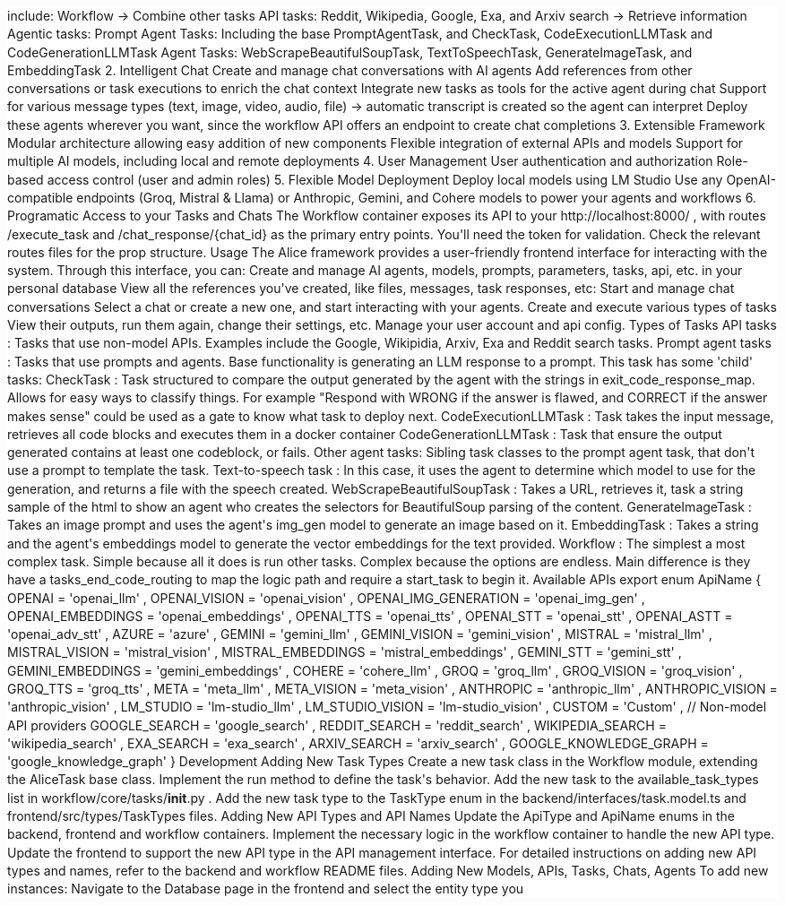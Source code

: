 include: Workflow -> Combine other tasks API tasks: Reddit, Wikipedia, Google, Exa, and Arxiv search -> Retrieve information Agentic tasks: Prompt Agent Tasks: Including the base PromptAgentTask, and CheckTask, CodeExecutionLLMTask and CodeGenerationLLMTask Agent Tasks: WebScrapeBeautifulSoupTask, TextToSpeechTask, GenerateImageTask, and EmbeddingTask 2. Intelligent Chat Create and manage chat conversations with AI agents Add references from other conversations or task executions to enrich the chat context Integrate new tasks as tools for the active agent during chat Support for various message types (text, image, video, audio, file) -> automatic transcript is created so the agent can interpret Deploy these agents wherever you want, since the workflow API offers an endpoint to create chat completions 3. Extensible Framework Modular architecture allowing easy addition of new components Flexible integration of external APIs and models Support for multiple AI models, including local and remote deployments 4. User Management User authentication and authorization Role-based access control (user and admin roles) 5. Flexible Model Deployment Deploy local models using LM Studio Use any OpenAI-compatible endpoints (Groq, Mistral & Llama) or Anthropic, Gemini, and Cohere models to power your agents and workflows 6. Programatic Access to your Tasks and Chats The Workflow container exposes its API to your http://localhost:8000/ , with routes /execute_task and /chat_response/{chat_id} as the primary entry points. You'll need the token for validation. Check the relevant routes files for the prop structure. Usage The Alice framework provides a user-friendly frontend interface for interacting with the system. Through this interface, you can: Create and manage AI agents, models, prompts, parameters, tasks, api, etc. in your personal database View all the references you've created, like files, messages, task responses, etc: Start and manage chat conversations Select a chat or create a new one, and start interacting with your agents. Create and execute various types of tasks View their outputs, run them again, change their settings, etc. Manage your user account and api config. Types of Tasks API tasks : Tasks that use non-model APIs. Examples include the Google, Wikipidia, Arxiv, Exa and Reddit search tasks. Prompt agent tasks : Tasks that use prompts and agents. Base functionality is generating an LLM response to a prompt. This task has some 'child' tasks: CheckTask : Task structured to compare the output generated by the agent with the strings in exit_code_response_map. Allows for easy ways to classify things. For example "Respond with WRONG if the answer is flawed, and CORRECT if the answer makes sense" could be used as a gate to know what task to deploy next. CodeExecutionLLMTask : Task takes the input message, retrieves all code blocks and executes them in a docker container CodeGenerationLLMTask : Task that ensure the output generated contains at least one codeblock, or fails. Other agent tasks: Sibling task classes to the prompt agent task, that don't use a prompt to template the task. Text-to-speech task : In this case, it uses the agent to determine which model to use for the generation, and returns a file with the speech created. WebScrapeBeautifulSoupTask : Takes a URL, retrieves it, task a string sample of the html to show an agent who creates the selectors for BeautifulSoup parsing of the content. GenerateImageTask : Takes an image prompt and uses the agent's img_gen model to generate an image based on it. EmbeddingTask : Takes a string and the agent's embeddings model to generate the vector embeddings for the text provided. Workflow : The simplest a most complex task. Simple because all it does is run other tasks. Complex because the options are endless. Main difference is they have a tasks_end_code_routing to map the logic path and require a start_task to begin it. Available APIs export enum ApiName { OPENAI = 'openai_llm' , OPENAI_VISION = 'openai_vision' , OPENAI_IMG_GENERATION = 'openai_img_gen' , OPENAI_EMBEDDINGS = 'openai_embeddings' , OPENAI_TTS = 'openai_tts' , OPENAI_STT = 'openai_stt' , OPENAI_ASTT = 'openai_adv_stt' , AZURE = 'azure' , GEMINI = 'gemini_llm' , GEMINI_VISION = 'gemini_vision' , MISTRAL = 'mistral_llm' , MISTRAL_VISION = 'mistral_vision' , MISTRAL_EMBEDDINGS = 'mistral_embeddings' , GEMINI_STT = 'gemini_stt' , GEMINI_EMBEDDINGS = 'gemini_embeddings' , COHERE = 'cohere_llm' , GROQ = 'groq_llm' , GROQ_VISION = 'groq_vision' , GROQ_TTS = 'groq_tts' , META = 'meta_llm' , META_VISION = 'meta_vision' , ANTHROPIC = 'anthropic_llm' , ANTHROPIC_VISION = 'anthropic_vision' , LM_STUDIO = 'lm-studio_llm' , LM_STUDIO_VISION = 'lm-studio_vision' , CUSTOM = 'Custom' , // Non-model API providers GOOGLE_SEARCH = 'google_search' , REDDIT_SEARCH = 'reddit_search' , WIKIPEDIA_SEARCH = 'wikipedia_search' , EXA_SEARCH = 'exa_search' , ARXIV_SEARCH = 'arxiv_search' , GOOGLE_KNOWLEDGE_GRAPH = 'google_knowledge_graph' } Development Adding New Task Types Create a new task class in the Workflow module, extending the AliceTask base class. Implement the run method to define the task's behavior. Add the new task to the available_task_types list in workflow/core/tasks/__init__.py . Add the new task type to the TaskType enum in the backend/interfaces/task.model.ts and frontend/src/types/TaskTypes files. Adding New API Types and API Names Update the ApiType and ApiName enums in the backend, frontend and workflow containers. Implement the necessary logic in the workflow container to handle the new API type. Update the frontend to support the new API type in the API management interface. For detailed instructions on adding new API types and names, refer to the backend and workflow README files. Adding New Models, APIs, Tasks, Chats, Agents To add new instances: Navigate to the Database page in the frontend and select the entity type you